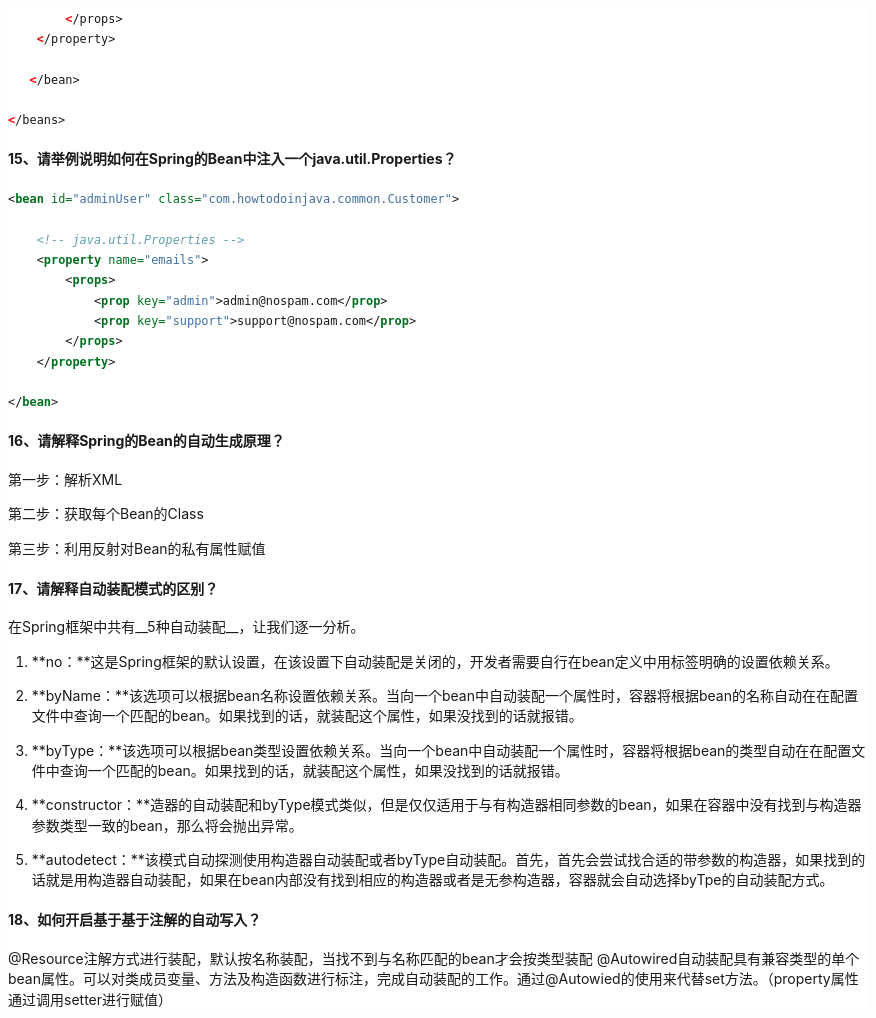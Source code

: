 ```xml
        </props>
    </property>

   </bean>

</beans>

```



#### 15、请举例说明如何在Spring的Bean中注入一个java.util.Properties？

```xml
<bean id="adminUser" class="com.howtodoinjava.common.Customer">

    <!-- java.util.Properties -->
    <property name="emails">
        <props>
            <prop key="admin">admin@nospam.com</prop>
            <prop key="support">support@nospam.com</prop>
        </props>
    </property>

</bean>

```



#### 16、请解释Spring的Bean的自动生成原理？

第一步：解析XML

第二步：获取每个Bean的Class

第三步：利用反射对Bean的私有属性赋值

#### 17、请解释自动装配模式的区别？

在Spring框架中共有__5种自动装配__，让我们逐一分析。

1. **no：**这是Spring框架的默认设置，在该设置下自动装配是关闭的，开发者需要自行在bean定义中用标签明确的设置依赖关系。

2. **byName：**该选项可以根据bean名称设置依赖关系。当向一个bean中自动装配一个属性时，容器将根据bean的名称自动在在配置文件中查询一个匹配的bean。如果找到的话，就装配这个属性，如果没找到的话就报错。

3. **byType：**该选项可以根据bean类型设置依赖关系。当向一个bean中自动装配一个属性时，容器将根据bean的类型自动在在配置文件中查询一个匹配的bean。如果找到的话，就装配这个属性，如果没找到的话就报错。

4. **constructor：**造器的自动装配和byType模式类似，但是仅仅适用于与有构造器相同参数的bean，如果在容器中没有找到与构造器参数类型一致的bean，那么将会抛出异常。

5. **autodetect：**该模式自动探测使用构造器自动装配或者byType自动装配。首先，首先会尝试找合适的带参数的构造器，如果找到的话就是用构造器自动装配，如果在bean内部没有找到相应的构造器或者是无参构造器，容器就会自动选择byTpe的自动装配方式。

#### 18、如何开启基于基于注解的自动写入？

@Resource注解方式进行装配，默认按名称装配，当找不到与名称匹配的bean才会按类型装配
@Autowired自动装配具有兼容类型的单个bean属性。可以对类成员变量、方法及构造函数进行标注，完成自动装配的工作。通过@Autowied的使用来代替set方法。（property属性通过调用setter进行赋值）
